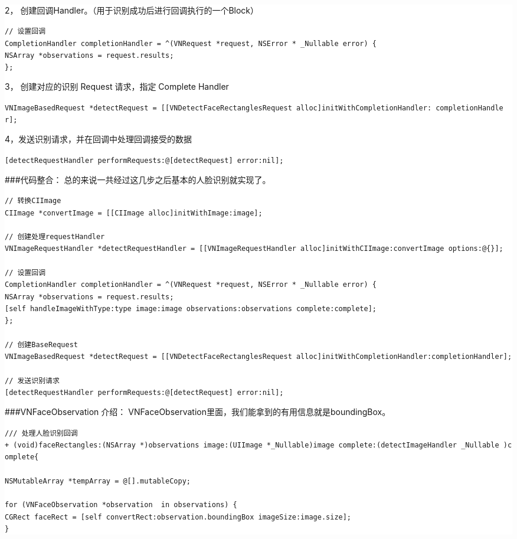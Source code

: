 2， 创建回调Handler。（用于识别成功后进行回调执行的一个Block）

```
// 设置回调
CompletionHandler completionHandler = ^(VNRequest *request, NSError * _Nullable error) {
NSArray *observations = request.results;
};
```

3， 创建对应的识别 Request 请求，指定 Complete Handler

```
VNImageBasedRequest *detectRequest = [[VNDetectFaceRectanglesRequest alloc]initWithCompletionHandler: completionHandler];
```

4，发送识别请求，并在回调中处理回调接受的数据

```
[detectRequestHandler performRequests:@[detectRequest] error:nil];
```
###代码整合：
总的来说一共经过这几步之后基本的人脸识别就实现了。

```
// 转换CIImage
CIImage *convertImage = [[CIImage alloc]initWithImage:image];

// 创建处理requestHandler
VNImageRequestHandler *detectRequestHandler = [[VNImageRequestHandler alloc]initWithCIImage:convertImage options:@{}];

// 设置回调
CompletionHandler completionHandler = ^(VNRequest *request, NSError * _Nullable error) {
NSArray *observations = request.results;
[self handleImageWithType:type image:image observations:observations complete:complete];
};

// 创建BaseRequest
VNImageBasedRequest *detectRequest = [[VNDetectFaceRectanglesRequest alloc]initWithCompletionHandler:completionHandler];

// 发送识别请求
[detectRequestHandler performRequests:@[detectRequest] error:nil];

```

###VNFaceObservation 介绍：
VNFaceObservation里面，我们能拿到的有用信息就是boundingBox。

```
/// 处理人脸识别回调
+ (void)faceRectangles:(NSArray *)observations image:(UIImage *_Nullable)image complete:(detectImageHandler _Nullable )complete{

NSMutableArray *tempArray = @[].mutableCopy;

for (VNFaceObservation *observation  in observations) {
CGRect faceRect = [self convertRect:observation.boundingBox imageSize:image.size];
}

```
